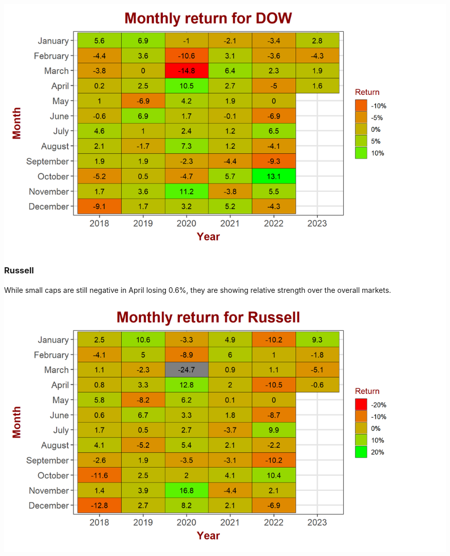 <img src="index.markdown_strict_files/figure-markdown_strict/DJI_Monthly-1.png" width="768" />

### Russell

While small caps are still negative in April losing 0.6%, they are showing relative strength over the overall markets.

<img src="index.markdown_strict_files/figure-markdown_strict/RUT_Monthly-1.png" width="768" />
